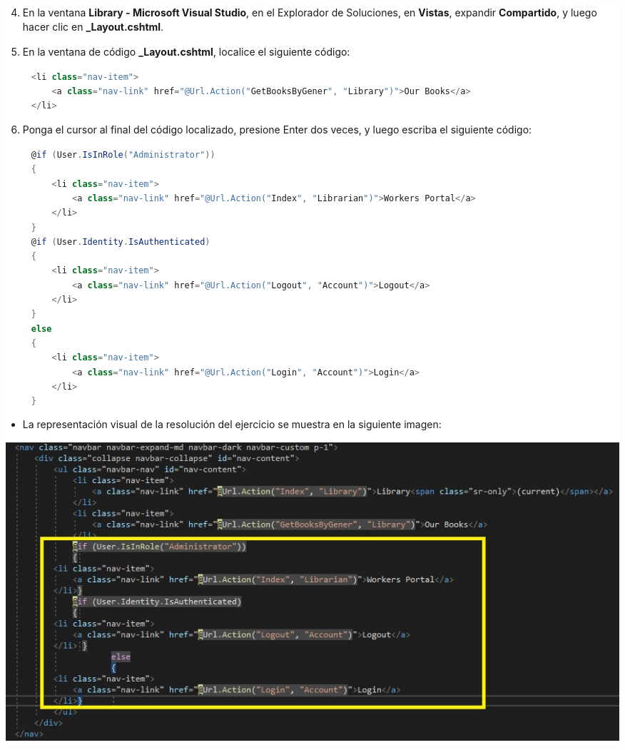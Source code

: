 4. En la ventana **Library - Microsoft Visual Studio**, en el Explorador de Soluciones, en **Vistas**, expandir **Compartido**, y luego hacer clic en **_Layout.cshtml**.

5. En la ventana de código **_Layout.cshtml**, localice el siguiente código:
  ```cs
       <li class="nav-item">
           <a class="nav-link" href="@Url.Action("GetBooksByGener", "Library")">Our Books</a>
       </li>
  ```
6. Ponga el cursor al final del código localizado, presione Enter dos veces, y luego escriba el siguiente código:

  ```cs
       @if (User.IsInRole("Administrator"))
       {
           <li class="nav-item">
               <a class="nav-link" href="@Url.Action("Index", "Librarian")">Workers Portal</a>
           </li>
       }
       @if (User.Identity.IsAuthenticated)
       {
           <li class="nav-item">
               <a class="nav-link" href="@Url.Action("Logout", "Account")">Logout</a>
           </li>
       }
       else
       {
           <li class="nav-item">
               <a class="nav-link" href="@Url.Action("Login", "Account")">Login</a>
           </li>
       }
  ```

- La representación visual de la resolución del ejercicio se muestra en la siguiente imagen:

![alt text](./Images/Fig-7.jpg "Mostrando el código agregado en la vista '_Layout.cshtml' en la aplicación !!!")
